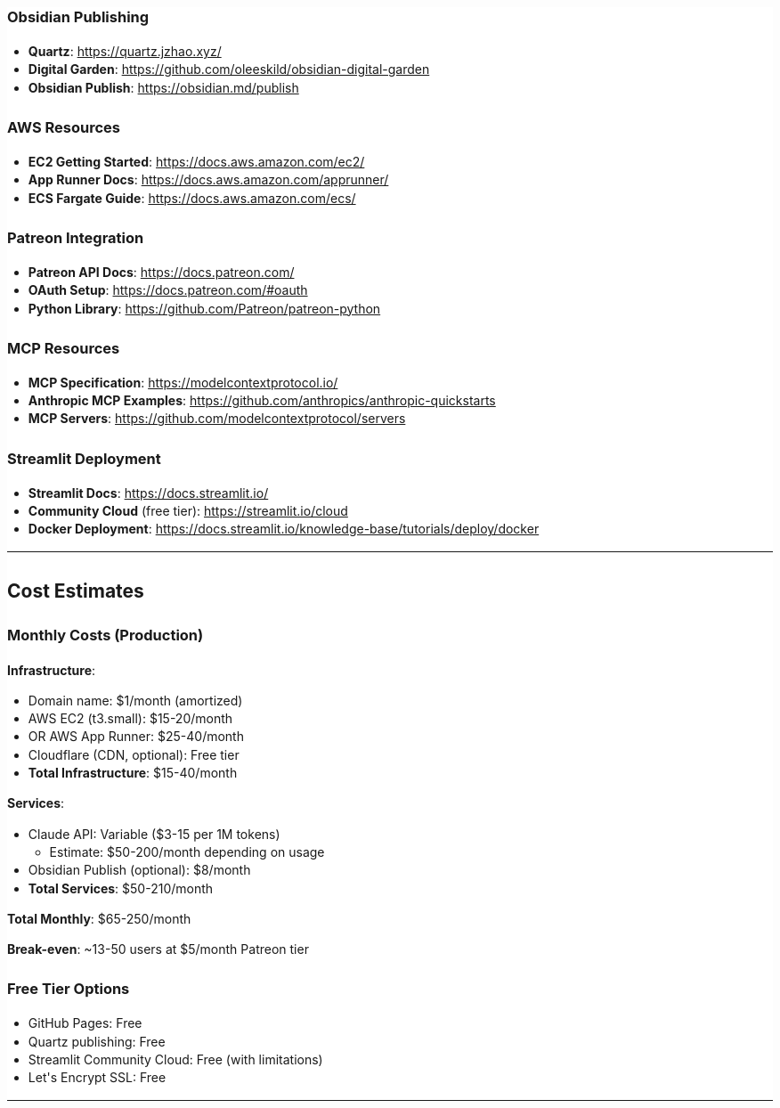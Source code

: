 ### Obsidian Publishing
- **Quartz**: https://quartz.jzhao.xyz/
- **Digital Garden**: https://github.com/oleeskild/obsidian-digital-garden
- **Obsidian Publish**: https://obsidian.md/publish

### AWS Resources
- **EC2 Getting Started**: https://docs.aws.amazon.com/ec2/
- **App Runner Docs**: https://docs.aws.amazon.com/apprunner/
- **ECS Fargate Guide**: https://docs.aws.amazon.com/ecs/

### Patreon Integration
- **Patreon API Docs**: https://docs.patreon.com/
- **OAuth Setup**: https://docs.patreon.com/#oauth
- **Python Library**: https://github.com/Patreon/patreon-python

### MCP Resources
- **MCP Specification**: https://modelcontextprotocol.io/
- **Anthropic MCP Examples**: https://github.com/anthropics/anthropic-quickstarts
- **MCP Servers**: https://github.com/modelcontextprotocol/servers

### Streamlit Deployment
- **Streamlit Docs**: https://docs.streamlit.io/
- **Community Cloud** (free tier): https://streamlit.io/cloud
- **Docker Deployment**: https://docs.streamlit.io/knowledge-base/tutorials/deploy/docker

---

## Cost Estimates

### Monthly Costs (Production)

**Infrastructure**:
- Domain name: $1/month (amortized)
- AWS EC2 (t3.small): $15-20/month
- OR AWS App Runner: $25-40/month
- Cloudflare (CDN, optional): Free tier
- **Total Infrastructure**: $15-40/month

**Services**:
- Claude API: Variable ($3-15 per 1M tokens)
  - Estimate: $50-200/month depending on usage
- Obsidian Publish (optional): $8/month
- **Total Services**: $50-210/month

**Total Monthly**: $65-250/month

**Break-even**: ~13-50 users at $5/month Patreon tier

### Free Tier Options
- GitHub Pages: Free
- Quartz publishing: Free
- Streamlit Community Cloud: Free (with limitations)
- Let's Encrypt SSL: Free

---
